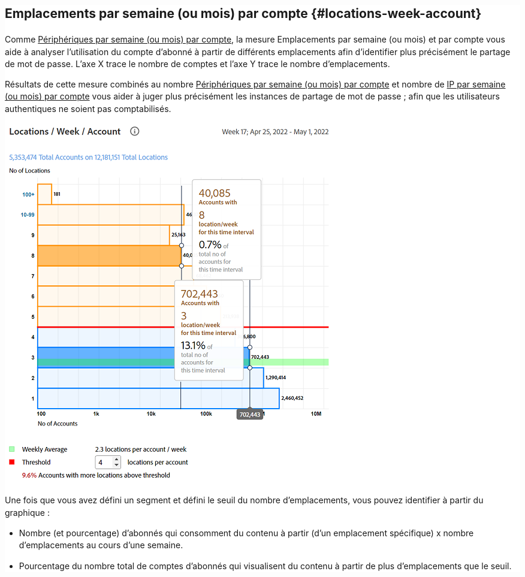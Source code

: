 ## Emplacements par semaine (ou mois) par compte {#locations-week-account}

Comme [Périphériques par semaine (ou mois) par compte](#devices-week-account), la mesure Emplacements par semaine (ou mois) et par compte vous aide à analyser l’utilisation du compte d’abonné à partir de différents emplacements afin d’identifier plus précisément le partage de mot de passe. L’axe X trace le nombre de comptes et l’axe Y trace le nombre d’emplacements.

Résultats de cette mesure combinés au nombre [Périphériques par semaine (ou mois) par compte](#devices-week-account) et nombre de [IP par semaine (ou mois) par compte](#ip-week-account) vous aider à juger plus précisément les instances de partage de mot de passe ; afin que les utilisateurs authentiques ne soient pas comptabilisés.

![](assets/graph-loc-week-acc.png)

Une fois que vous avez défini un segment et défini le seuil du nombre d’emplacements, vous pouvez identifier à partir du graphique :

* Nombre (et pourcentage) d’abonnés qui consomment du contenu à partir (d’un emplacement spécifique) x nombre d’emplacements au cours d’une semaine.

* Pourcentage du nombre total de comptes d’abonnés qui visualisent du contenu à partir de plus d’emplacements que le seuil.
